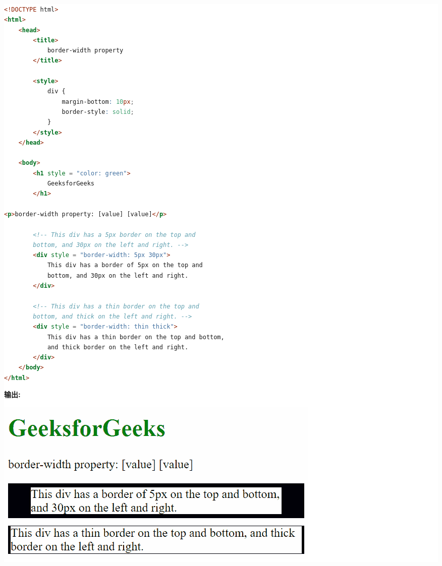 ```html
<!DOCTYPE html>
<html>
    <head>
        <title>
            border-width property
        </title>

        <style>
            div {
                margin-bottom: 10px;
                border-style: solid;
            }
        </style>
    </head>

    <body>
        <h1 style = "color: green">
            GeeksforGeeks
        </h1>

<p>border-width property: [value] [value]</p>

        <!-- This div has a 5px border on the top and
        bottom, and 30px on the left and right. -->
        <div style = "border-width: 5px 30px">
            This div has a border of 5px on the top and
            bottom, and 30px on the left and right.
        </div>

        <!-- This div has a thin border on the top and
        bottom, and thick on the left and right. -->
        <div style = "border-width: thin thick">
            This div has a thin border on the top and bottom,
            and thick border on the left and right.
        </div>
    </body>
</html>                   
```

**输出:**

![border-width with two values](img/6cb32a94888d2080797562bc1831c013.png)
